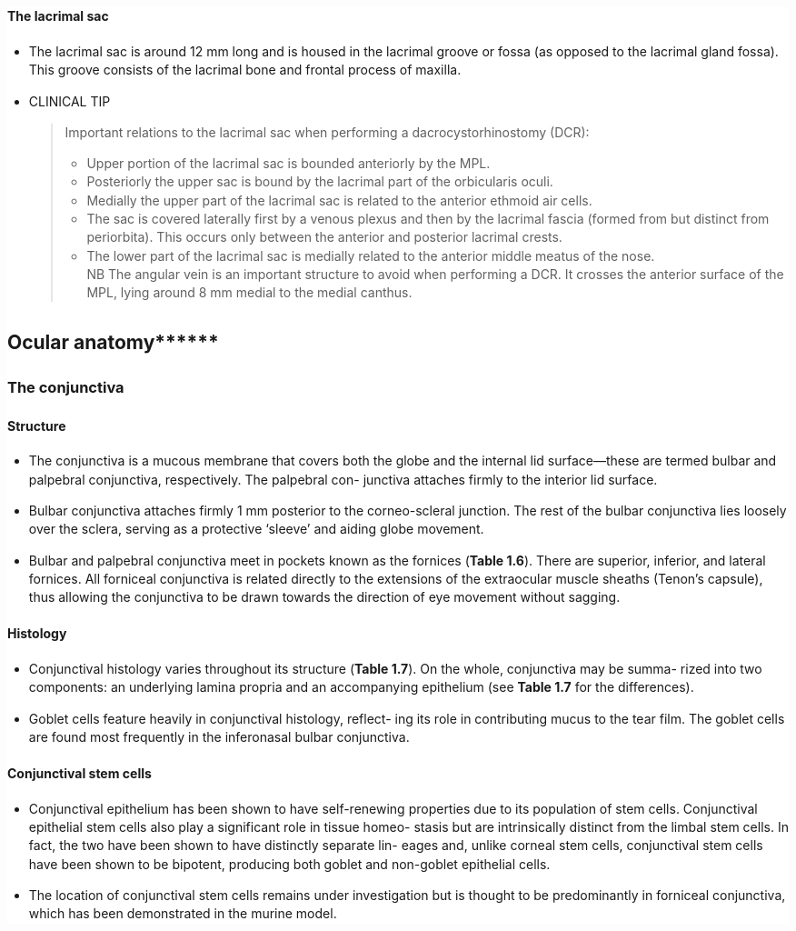 #### The lacrimal sac  
- The lacrimal sac is around 12 mm long and is housed in the lacrimal groove or fossa (as opposed to the lacrimal gland fossa). This groove consists of the lacrimal bone and frontal process of maxilla.  

- CLINICAL TIP 
  > Important relations to the lacrimal sac when performing a dacrocystorhinostomy (DCR):  
  > - Upper portion of the lacrimal sac is bounded anteriorly by the MPL.  
  > - Posteriorly the upper sac is bound by the lacrimal part of the orbicularis oculi.  
  > - Medially the upper part of the lacrimal sac is related to the anterior ethmoid air cells.  
  > - The sac is covered laterally first by a venous plexus and then by the lacrimal fascia (formed from but distinct from periorbita). This occurs only between the anterior and posterior lacrimal crests.  
  > - The lower part of the lacrimal sac is medially related to the anterior middle meatus of the nose.  
  > NB The angular vein is an important structure to avoid when performing a DCR. It crosses the anterior surface of the MPL, lying around 8 mm medial to the medial canthus. 

## Ocular anatomy******  
### The conjunctiva  
#### Structure  
- The conjunctiva is a mucous membrane that covers both the globe and the internal lid surface—these are termed bulbar and palpebral conjunctiva, respectively. The palpebral con- junctiva attaches firmly to the interior lid surface.  

- Bulbar conjunctiva attaches firmly 1 mm posterior to the corneo-scleral junction. The rest of the bulbar conjunctiva lies loosely over the sclera, serving as a protective ‘sleeve’ and aiding globe movement.  

- Bulbar and palpebral conjunctiva meet in pockets known as the fornices (**Table 1.6**). There are superior, inferior, and lateral fornices. All forniceal conjunctiva is related directly to the extensions of the extraocular muscle sheaths (Tenon’s capsule), thus allowing the conjunctiva to be drawn towards the direction of eye movement without sagging.  

#### Histology  
- Conjunctival histology varies throughout its structure (**Table 1.7**). On the whole, conjunctiva may be summa- rized into two components: an underlying lamina propria and an accompanying epithelium (see **Table 1.7** for the differences).  

- Goblet cells feature heavily in conjunctival histology, reflect- ing its role in contributing mucus to the tear film. The goblet cells are found most frequently in the inferonasal bulbar conjunctiva.  

#### Conjunctival stem cells  

- Conjunctival epithelium has been shown to have self-renewing properties due to its population of stem cells. Conjunctival epithelial stem cells also play a significant role in tissue homeo- stasis but are intrinsically distinct from the limbal stem cells. In fact, the two have been shown to have distinctly separate lin- eages and, unlike corneal stem cells, conjunctival stem cells have been shown to be bipotent, producing both goblet and non-goblet epithelial cells.  

- The location of conjunctival stem cells remains under investigation but is thought to be predominantly in forniceal conjunctiva, which has been demonstrated in the murine model.  
